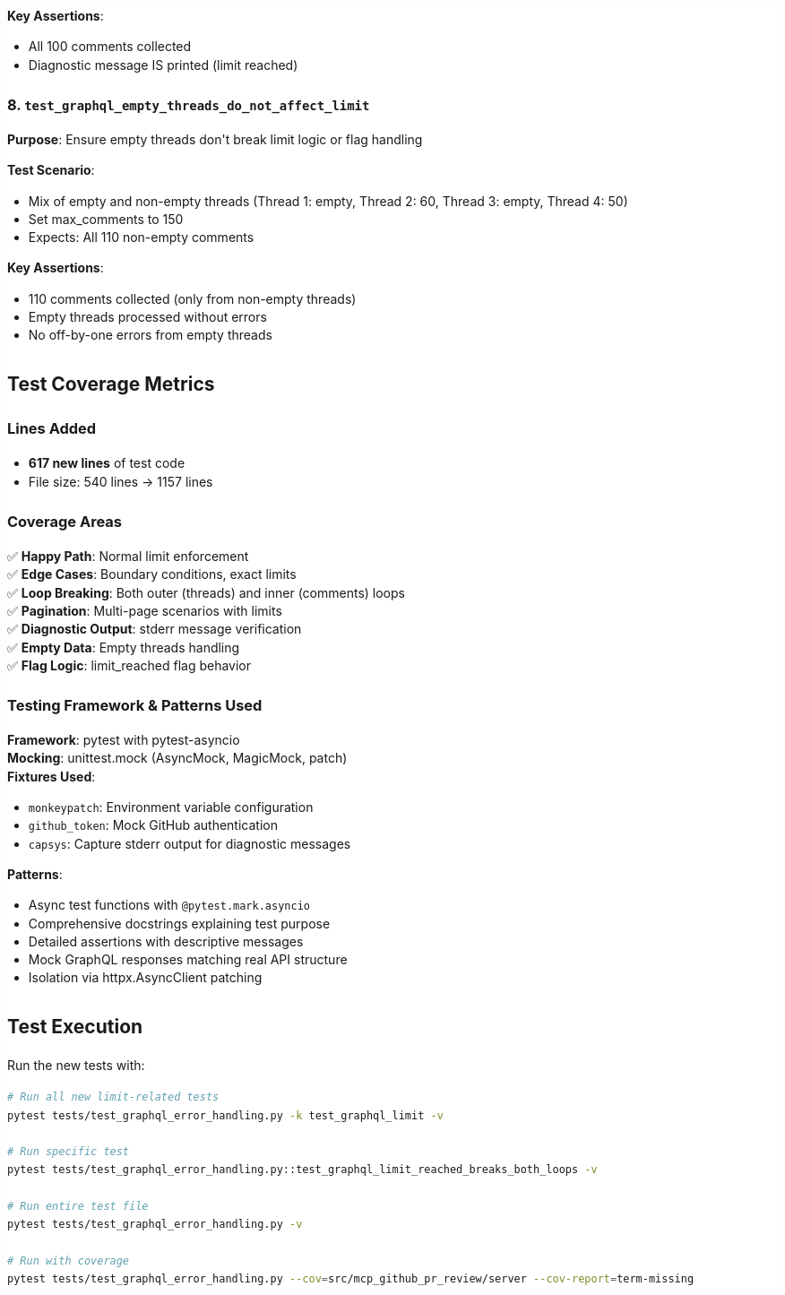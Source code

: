 **Key Assertions**:
- All 100 comments collected
- Diagnostic message IS printed (limit reached)

### 8. `test_graphql_empty_threads_do_not_affect_limit`
**Purpose**: Ensure empty threads don't break limit logic or flag handling

**Test Scenario**:
- Mix of empty and non-empty threads (Thread 1: empty, Thread 2: 60, Thread 3: empty, Thread 4: 50)
- Set max_comments to 150
- Expects: All 110 non-empty comments

**Key Assertions**:
- 110 comments collected (only from non-empty threads)
- Empty threads processed without errors
- No off-by-one errors from empty threads

## Test Coverage Metrics

### Lines Added
- **617 new lines** of test code
- File size: 540 lines → 1157 lines

### Coverage Areas
✅ **Happy Path**: Normal limit enforcement  
✅ **Edge Cases**: Boundary conditions, exact limits  
✅ **Loop Breaking**: Both outer (threads) and inner (comments) loops  
✅ **Pagination**: Multi-page scenarios with limits  
✅ **Diagnostic Output**: stderr message verification  
✅ **Empty Data**: Empty threads handling  
✅ **Flag Logic**: limit_reached flag behavior  

### Testing Framework & Patterns Used

**Framework**: pytest with pytest-asyncio  
**Mocking**: unittest.mock (AsyncMock, MagicMock, patch)  
**Fixtures Used**:
- `monkeypatch`: Environment variable configuration
- `github_token`: Mock GitHub authentication
- `capsys`: Capture stderr output for diagnostic messages

**Patterns**:
- Async test functions with `@pytest.mark.asyncio`
- Comprehensive docstrings explaining test purpose
- Detailed assertions with descriptive messages
- Mock GraphQL responses matching real API structure
- Isolation via httpx.AsyncClient patching

## Test Execution

Run the new tests with:
```bash
# Run all new limit-related tests
pytest tests/test_graphql_error_handling.py -k test_graphql_limit -v

# Run specific test
pytest tests/test_graphql_error_handling.py::test_graphql_limit_reached_breaks_both_loops -v

# Run entire test file
pytest tests/test_graphql_error_handling.py -v

# Run with coverage
pytest tests/test_graphql_error_handling.py --cov=src/mcp_github_pr_review/server --cov-report=term-missing
```